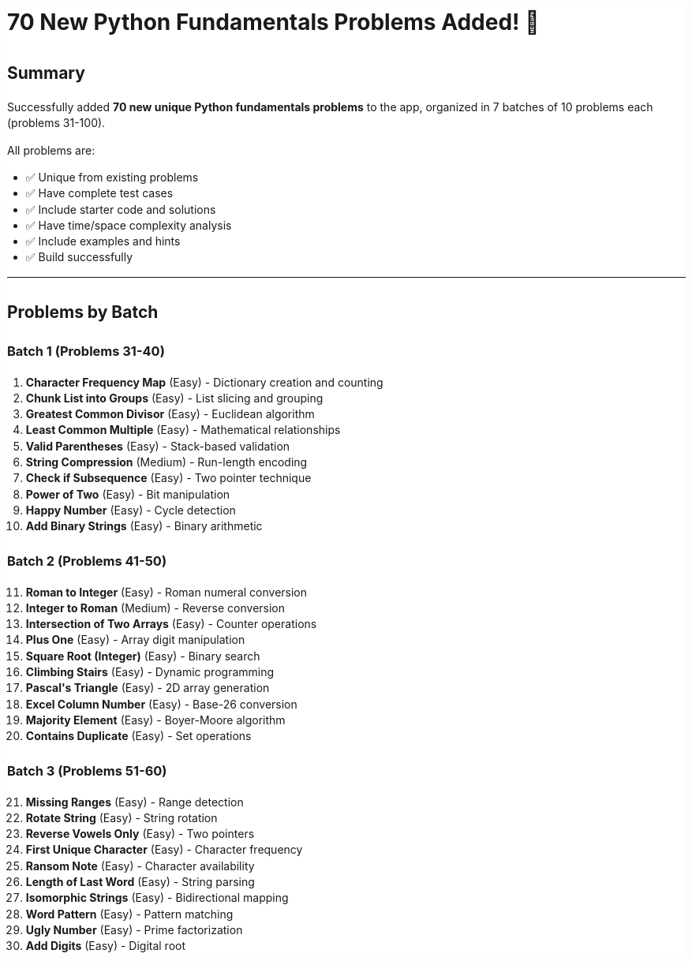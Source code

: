 # 70 New Python Fundamentals Problems Added! 🎉

## Summary

Successfully added **70 new unique Python fundamentals problems** to the app, organized in 7 batches of 10 problems each (problems 31-100).

All problems are:

- ✅ Unique from existing problems
- ✅ Have complete test cases
- ✅ Include starter code and solutions
- ✅ Have time/space complexity analysis
- ✅ Include examples and hints
- ✅ Build successfully

---

## Problems by Batch

### Batch 1 (Problems 31-40)

1. **Character Frequency Map** (Easy) - Dictionary creation and counting
2. **Chunk List into Groups** (Easy) - List slicing and grouping
3. **Greatest Common Divisor** (Easy) - Euclidean algorithm
4. **Least Common Multiple** (Easy) - Mathematical relationships
5. **Valid Parentheses** (Easy) - Stack-based validation
6. **String Compression** (Medium) - Run-length encoding
7. **Check if Subsequence** (Easy) - Two pointer technique
8. **Power of Two** (Easy) - Bit manipulation
9. **Happy Number** (Easy) - Cycle detection
10. **Add Binary Strings** (Easy) - Binary arithmetic

### Batch 2 (Problems 41-50)

11. **Roman to Integer** (Easy) - Roman numeral conversion
12. **Integer to Roman** (Medium) - Reverse conversion
13. **Intersection of Two Arrays** (Easy) - Counter operations
14. **Plus One** (Easy) - Array digit manipulation
15. **Square Root (Integer)** (Easy) - Binary search
16. **Climbing Stairs** (Easy) - Dynamic programming
17. **Pascal's Triangle** (Easy) - 2D array generation
18. **Excel Column Number** (Easy) - Base-26 conversion
19. **Majority Element** (Easy) - Boyer-Moore algorithm
20. **Contains Duplicate** (Easy) - Set operations

### Batch 3 (Problems 51-60)

21. **Missing Ranges** (Easy) - Range detection
22. **Rotate String** (Easy) - String rotation
23. **Reverse Vowels Only** (Easy) - Two pointers
24. **First Unique Character** (Easy) - Character frequency
25. **Ransom Note** (Easy) - Character availability
26. **Length of Last Word** (Easy) - String parsing
27. **Isomorphic Strings** (Easy) - Bidirectional mapping
28. **Word Pattern** (Easy) - Pattern matching
29. **Ugly Number** (Easy) - Prime factorization
30. **Add Digits** (Easy) - Digital root

